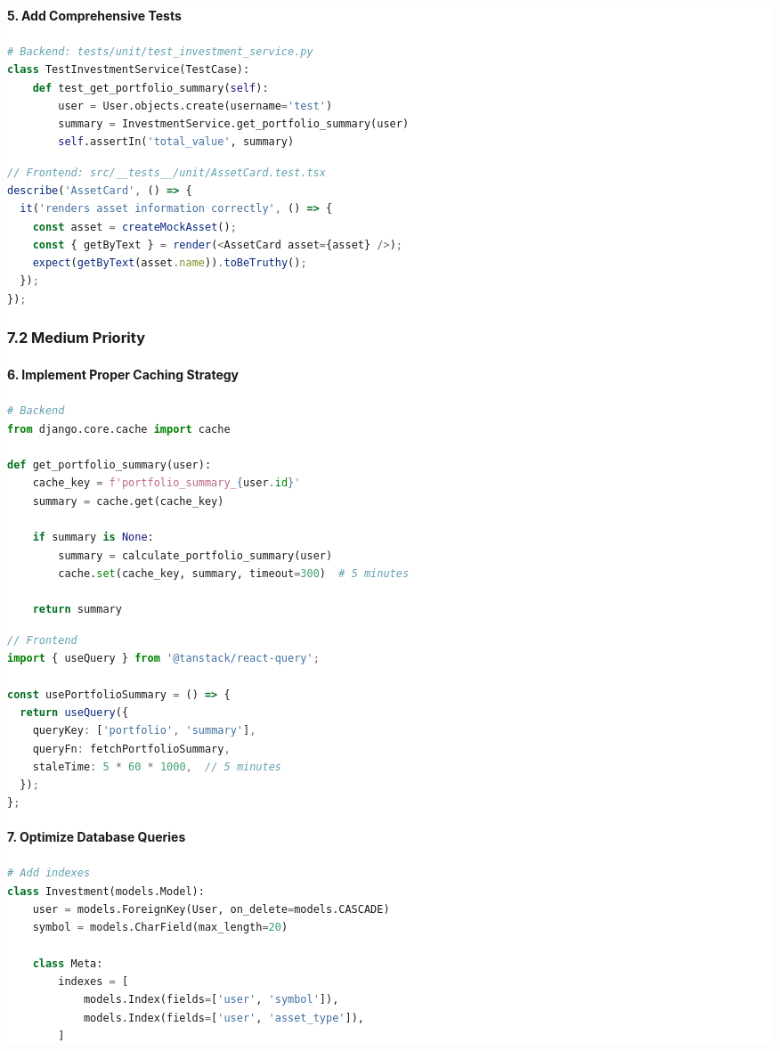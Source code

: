 #### 5. Add Comprehensive Tests
```python
# Backend: tests/unit/test_investment_service.py
class TestInvestmentService(TestCase):
    def test_get_portfolio_summary(self):
        user = User.objects.create(username='test')
        summary = InvestmentService.get_portfolio_summary(user)
        self.assertIn('total_value', summary)
```

```typescript
// Frontend: src/__tests__/unit/AssetCard.test.tsx
describe('AssetCard', () => {
  it('renders asset information correctly', () => {
    const asset = createMockAsset();
    const { getByText } = render(<AssetCard asset={asset} />);
    expect(getByText(asset.name)).toBeTruthy();
  });
});
```

### 7.2 Medium Priority

#### 6. Implement Proper Caching Strategy
```python
# Backend
from django.core.cache import cache

def get_portfolio_summary(user):
    cache_key = f'portfolio_summary_{user.id}'
    summary = cache.get(cache_key)
    
    if summary is None:
        summary = calculate_portfolio_summary(user)
        cache.set(cache_key, summary, timeout=300)  # 5 minutes
    
    return summary
```

```typescript
// Frontend
import { useQuery } from '@tanstack/react-query';

const usePortfolioSummary = () => {
  return useQuery({
    queryKey: ['portfolio', 'summary'],
    queryFn: fetchPortfolioSummary,
    staleTime: 5 * 60 * 1000,  // 5 minutes
  });
};
```

#### 7. Optimize Database Queries
```python
# Add indexes
class Investment(models.Model):
    user = models.ForeignKey(User, on_delete=models.CASCADE)
    symbol = models.CharField(max_length=20)
    
    class Meta:
        indexes = [
            models.Index(fields=['user', 'symbol']),
            models.Index(fields=['user', 'asset_type']),
        ]
```
